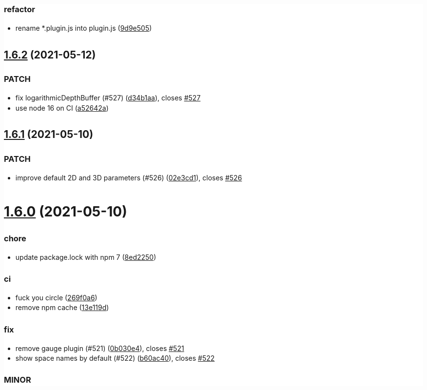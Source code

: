 ### refactor

* rename *.plugin.js into plugin.js ([9d9e505](https://github.com/bimdata/viewer/commit/9d9e5053740f39c28ac79e2dc95ab792a64844e3))

## [1.6.2](https://github.com/bimdata/viewer/compare/v1.6.1...v1.6.2) (2021-05-12)


### PATCH

* fix logarithmicDepthBuffer (#527) ([d34b1aa](https://github.com/bimdata/viewer/commit/d34b1aa02f836cc8bcb891ff84bc05bfc87df460)), closes [#527](https://github.com/bimdata/viewer/issues/527)
* use node 16 on CI ([a52642a](https://github.com/bimdata/viewer/commit/a52642af5b4e0460bc0f6988e0614fa736c9fb9a))

## [1.6.1](https://github.com/bimdata/viewer/compare/v1.6.0...v1.6.1) (2021-05-10)


### PATCH

* improve default 2D and 3D parameters (#526) ([02e3cd1](https://github.com/bimdata/viewer/commit/02e3cd1369654076eb4ecc4b996101e18c2b9473)), closes [#526](https://github.com/bimdata/viewer/issues/526)

# [1.6.0](https://github.com/bimdata/viewer/compare/v1.5.6...v1.6.0) (2021-05-10)


### chore

* update package.lock with npm 7 ([8ed2250](https://github.com/bimdata/viewer/commit/8ed225084e5a3cb15ff817bdb1d9bf7d24423934))

### ci

* fuck you circle ([269f0a6](https://github.com/bimdata/viewer/commit/269f0a6c6e3e6a39476aec173a151d732bb047cf))
* remove npm cache ([13e119d](https://github.com/bimdata/viewer/commit/13e119d0c4e5fdbd9cdf2c71eefe43730e94f7a5))

### fix

* remove gauge plugin (#521) ([0b030e4](https://github.com/bimdata/viewer/commit/0b030e4c227c76c1db1c7ec66d29db6edb2ea9b6)), closes [#521](https://github.com/bimdata/viewer/issues/521)
* show space names by default (#522) ([b60ac40](https://github.com/bimdata/viewer/commit/b60ac405d4530522495153596dfc0ca453c77525)), closes [#522](https://github.com/bimdata/viewer/issues/522)

### MINOR
